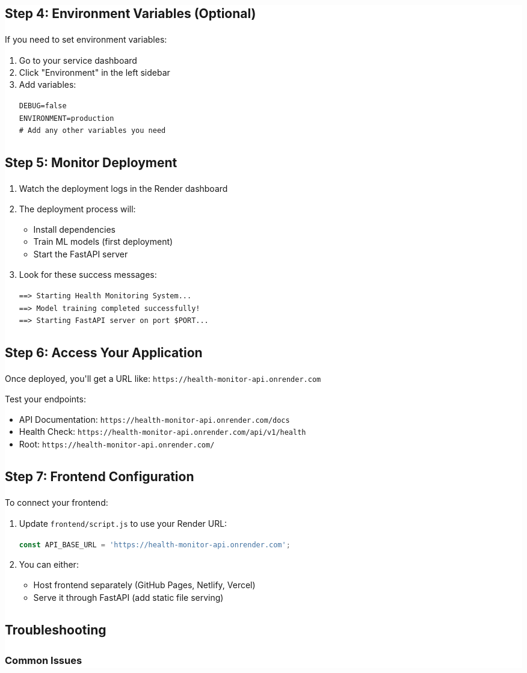 ## Step 4: Environment Variables (Optional)

If you need to set environment variables:

1. Go to your service dashboard
2. Click "Environment" in the left sidebar
3. Add variables:
   ```
   DEBUG=false
   ENVIRONMENT=production
   # Add any other variables you need
   ```

## Step 5: Monitor Deployment

1. Watch the deployment logs in the Render dashboard
2. The deployment process will:
   - Install dependencies
   - Train ML models (first deployment)
   - Start the FastAPI server

3. Look for these success messages:
   ```
   ==> Starting Health Monitoring System...
   ==> Model training completed successfully!
   ==> Starting FastAPI server on port $PORT...
   ```

## Step 6: Access Your Application

Once deployed, you'll get a URL like: `https://health-monitor-api.onrender.com`

Test your endpoints:
- API Documentation: `https://health-monitor-api.onrender.com/docs`
- Health Check: `https://health-monitor-api.onrender.com/api/v1/health`
- Root: `https://health-monitor-api.onrender.com/`

## Step 7: Frontend Configuration

To connect your frontend:

1. Update `frontend/script.js` to use your Render URL:
   ```javascript
   const API_BASE_URL = 'https://health-monitor-api.onrender.com';
   ```

2. You can either:
   - Host frontend separately (GitHub Pages, Netlify, Vercel)
   - Serve it through FastAPI (add static file serving)

## Troubleshooting

### Common Issues
